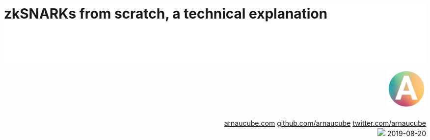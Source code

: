 # zkSNARKs from scratch, a technical explanation

<br><br><br>
<div style="float:right; text-align:right;">
  <img style="width:80px" src="imgs/arnaucube.png" /> <br>

[arnaucube.com](https://arnaucube.com)
[github.com/arnaucube](https://github.com/arnaucube)
[twitter.com/arnaucube](https://twitter.com/arnaucube)
  <br>
  <a href="https://creativecommons.org/licenses/by-nc-sa/4.0/"><img src="https://licensebuttons.net/l/by-nc-sa/4.0/88x31.png" /></a>
  2019-08-20
</div>
